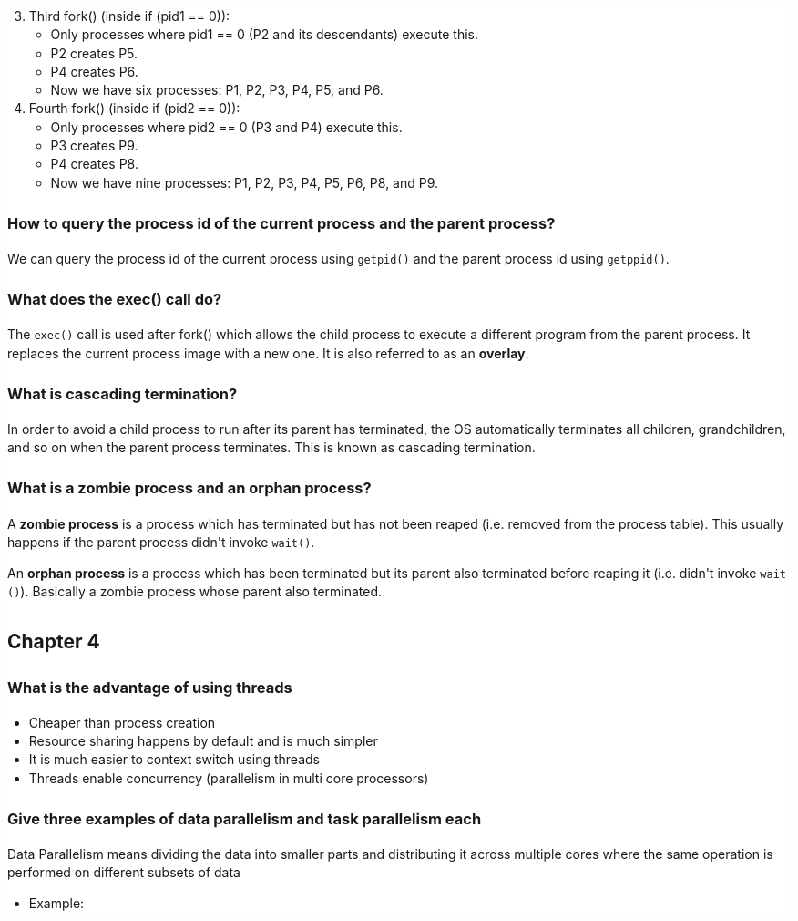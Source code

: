 3.  Third fork() (inside if (pid1 == 0)):
    - Only processes where pid1 == 0 (P2 and its descendants) execute this.
    - P2 creates P5.
    - P4 creates P6.
    - Now we have six processes: P1, P2, P3, P4, P5, and P6.
4.  Fourth fork() (inside if (pid2 == 0)):
    - Only processes where pid2 == 0 (P3 and P4) execute this.
    - P3 creates P9.
    - P4 creates P8.
    - Now we have nine processes: P1, P2, P3, P4, P5, P6, P8, and P9.

### How to query the process id of the current process and the parent process?

We can query the process id of the current process using `getpid()` and the parent process id using `getppid()`.

### What does the exec() call do?

The `exec()` call is used after fork() which allows the child process to execute a different program from the parent process. It replaces the current process image with a new one. It is also referred to as an **overlay**.

### What is cascading termination?

In order to avoid a child process to run after its parent has terminated, the OS automatically terminates all children, grandchildren, and so on when the parent process terminates. This is known as cascading termination.

### What is a zombie process and an orphan process?

A **zombie process** is a process which has terminated but has not been reaped (i.e. removed from the process table). This usually happens if the parent process didn't invoke `wait()`.

An **orphan process** is a process which has been terminated but its parent also terminated before reaping it (i.e. didn't invoke `wait()`). Basically a zombie process whose parent also terminated.

## Chapter 4

### What is the advantage of using threads

- Cheaper than process creation
- Resource sharing happens by default and is much simpler
- It is much easier to context switch using threads
- Threads enable concurrency (parallelism in multi core processors)

### Give three examples of data parallelism and task parallelism each

Data Parallelism means dividing the data into smaller parts and distributing it across multiple cores where the same operation is performed on different subsets of data

- Example:
